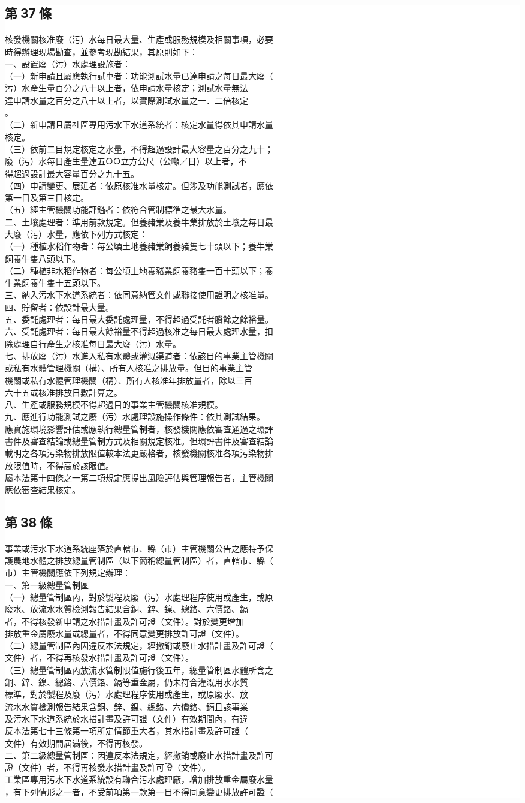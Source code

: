第 37 條
--------
核發機關核准廢（污）水每日最大量、生產或服務規模及相關事項，必要  
時得辦理現場勘查，並參考現勘結果，其原則如下：  
一、設置廢（污）水處理設施者：  
（一）新申請且屬應執行試車者：功能測試水量已達申請之每日最大廢（  
      污）水產生量百分之八十以上者，依申請水量核定；測試水量無法  
      達申請水量之百分之八十以上者，以實際測試水量之一．二倍核定  
      。  
（二）新申請且屬社區專用污水下水道系統者：核定水量得依其申請水量  
      核定。  
（三）依前二目規定核定之水量，不得超過設計最大容量之百分之九十；  
      廢（污）水每日產生量達五○○立方公尺（公噸／日）以上者，不  
      得超過設計最大容量百分之九十五。  
（四）申請變更、展延者：依原核准水量核定。但涉及功能測試者，應依  
      第一目及第三目核定。  
（五）經主管機關功能評鑑者：依符合管制標準之最大水量。  
二、土壤處理者：準用前款規定。但養豬業及養牛業排放於土壤之每日最  
    大廢（污）水量，應依下列方式核定：  
（一）種植水稻作物者：每公頃土地養豬業飼養豬隻七十頭以下；養牛業  
      飼養牛隻八頭以下。  
（二）種植非水稻作物者：每公頃土地養豬業飼養豬隻一百十頭以下；養  
      牛業飼養牛隻十五頭以下。  
三、納入污水下水道系統者：依同意納管文件或聯接使用證明之核准量。  
四、貯留者：依設計最大量。  
五、委託處理者：每日最大委託處理量，不得超過受託者賸餘之餘裕量。  
六、受託處理者：每日最大餘裕量不得超過核准之每日最大處理水量，扣  
    除處理自行產生之核准每日最大廢（污）水量。  
七、排放廢（污）水進入私有水體或灌溉渠道者：依該目的事業主管機關  
    或私有水體管理機關（構）、所有人核准之排放量。但目的事業主管  
    機關或私有水體管理機關（構）、所有人核准年排放量者，除以三百  
    六十五或核准排放日數計算之。  
八、生產或服務規模不得超過目的事業主管機關核准規模。  
九、應進行功能測試之廢（污）水處理設施操作條件：依其測試結果。  
應實施環境影響評估或應執行總量管制者，核發機關應依審查通過之環評  
書件及審查結論或總量管制方式及相關規定核准。但環評書件及審查結論  
載明之各項污染物排放限值較本法更嚴格者，核發機關核准各項污染物排  
放限值時，不得高於該限值。  
屬本法第十四條之一第二項規定應提出風險評估與管理報告者，主管機關  
應依審查結果核定。

第 38 條
--------
事業或污水下水道系統座落於直轄市、縣（市）主管機關公告之應特予保  
護農地水體之排放總量管制區（以下簡稱總量管制區）者，直轄市、縣（  
市）主管機關應依下列規定辦理：  
一、第一級總量管制區  
（一）總量管制區內，對於製程及廢（污）水處理程序使用或產生，或原  
      廢水、放流水水質檢測報告結果含銅、鋅、鎳、總鉻、六價鉻、鎘  
      者，不得核發新申請之水措計畫及許可證（文件）。對於變更增加  
      排放重金屬廢水量或總量者，不得同意變更排放許可證（文件）。  
（二）總量管制區內因違反本法規定，經撤銷或廢止水措計畫及許可證（  
      文件）者，不得再核發水措計畫及許可證（文件）。  
（三）總量管制區內放流水管制限值施行後五年，總量管制區水體所含之  
      銅、鋅、鎳、總鉻、六價鉻、鎘等重金屬，仍未符合灌溉用水水質  
      標準，對於製程及廢（污）水處理程序使用或產生，或原廢水、放  
      流水水質檢測報告結果含銅、鋅、鎳、總鉻、六價鉻、鎘且該事業  
      及污水下水道系統於水措計畫及許可證（文件）有效期間內，有違  
      反本法第七十三條第一項所定情節重大者，其水措計畫及許可證（  
      文件）有效期間屆滿後，不得再核發。  
二、第二級總量管制區：因違反本法規定，經撤銷或廢止水措計畫及許可  
    證（文件）者，不得再核發水措計畫及許可證（文件）。  
工業區專用污水下水道系統設有聯合污水處理廠，增加排放重金屬廢水量  
，有下列情形之一者，不受前項第一款第一目不得同意變更排放許可證（  